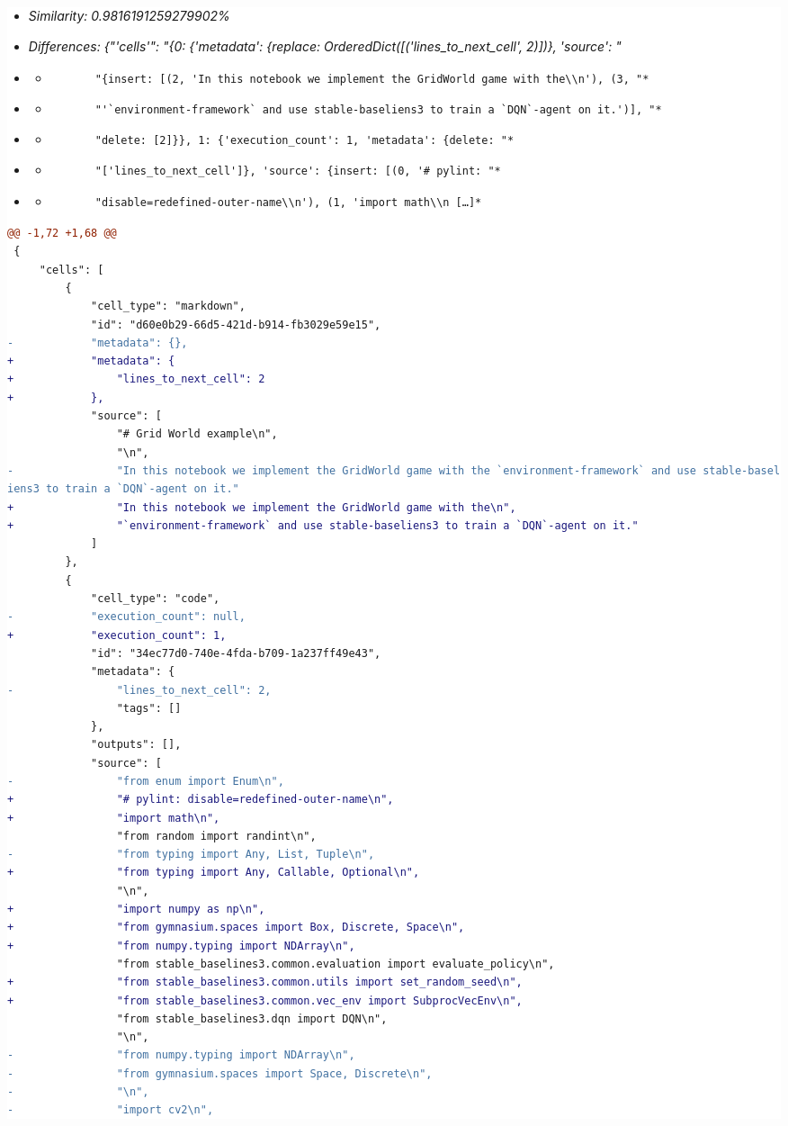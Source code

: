  * *Similarity: 0.9816191259279902%*

 * *Differences: {"'cells'": "{0: {'metadata': {replace: OrderedDict([('lines_to_next_cell', 2)])}, 'source': "*

 * *            "{insert: [(2, 'In this notebook we implement the GridWorld game with the\\n'), (3, "*

 * *            "'`environment-framework` and use stable-baseliens3 to train a `DQN`-agent on it.')], "*

 * *            "delete: [2]}}, 1: {'execution_count': 1, 'metadata': {delete: "*

 * *            "['lines_to_next_cell']}, 'source': {insert: [(0, '# pylint: "*

 * *            "disable=redefined-outer-name\\n'), (1, 'import math\\n […]*

```diff
@@ -1,72 +1,68 @@
 {
     "cells": [
         {
             "cell_type": "markdown",
             "id": "d60e0b29-66d5-421d-b914-fb3029e59e15",
-            "metadata": {},
+            "metadata": {
+                "lines_to_next_cell": 2
+            },
             "source": [
                 "# Grid World example\n",
                 "\n",
-                "In this notebook we implement the GridWorld game with the `environment-framework` and use stable-baseliens3 to train a `DQN`-agent on it."
+                "In this notebook we implement the GridWorld game with the\n",
+                "`environment-framework` and use stable-baseliens3 to train a `DQN`-agent on it."
             ]
         },
         {
             "cell_type": "code",
-            "execution_count": null,
+            "execution_count": 1,
             "id": "34ec77d0-740e-4fda-b709-1a237ff49e43",
             "metadata": {
-                "lines_to_next_cell": 2,
                 "tags": []
             },
             "outputs": [],
             "source": [
-                "from enum import Enum\n",
+                "# pylint: disable=redefined-outer-name\n",
+                "import math\n",
                 "from random import randint\n",
-                "from typing import Any, List, Tuple\n",
+                "from typing import Any, Callable, Optional\n",
                 "\n",
+                "import numpy as np\n",
+                "from gymnasium.spaces import Box, Discrete, Space\n",
+                "from numpy.typing import NDArray\n",
                 "from stable_baselines3.common.evaluation import evaluate_policy\n",
+                "from stable_baselines3.common.utils import set_random_seed\n",
+                "from stable_baselines3.common.vec_env import SubprocVecEnv\n",
                 "from stable_baselines3.dqn import DQN\n",
                 "\n",
-                "from numpy.typing import NDArray\n",
-                "from gymnasium.spaces import Space, Discrete\n",
-                "\n",
-                "import cv2\n",
```